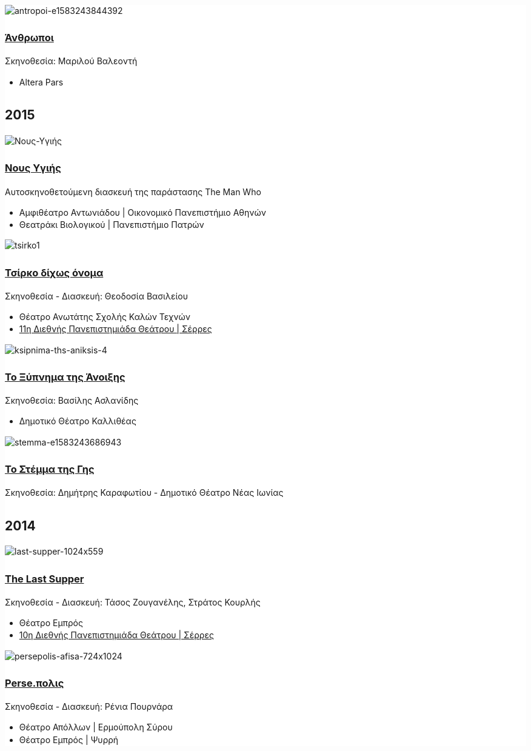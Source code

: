 ![antropoi-e1583243844392](https://github.com/different-ways/theatrikiopa.eu/assets/16403754/a0440880-2eb5-490d-b813-61c263aee743)
### [Άνθρωποι](/parastaseis/2016/anthropoi)
Σκηνοθεσία: Μαριλού Βαλεοντή
- Altera Pars

## 2015
![Νους-Υγιής](https://github.com/different-ways/theatrikiopa.eu/assets/16403754/d1f4d861-d729-429d-9cbe-83fadc01543f)
### [Νους Υγιής](/parastaseis/2015/nous-ygihs)
Αυτοσκηνοθετούμενη διασκευή της παράστασης The Man Who
- Αμφιθέατρο Αντωνιάδου | Οικονομικό Πανεπιστήμιο Αθηνών
- Θεατράκι Βιολογικού | Πανεπιστήμιο Πατρών

![tsirko1](https://github.com/different-ways/theatrikiopa.eu/assets/16403754/3c36fb2e-cc79-4db3-9361-f83f24da3e3b)
### [Τσίρκο δίχως όνομα](/parastaseis/2015/tsirko-dichos-onoma)
Σκηνοθεσία - Διασκευή: Θεοδοσία Βασιλείου
- Θέατρο Ανωτάτης Σχολής Καλών Τεχνών
- [11η Διεθνής Πανεπιστημιάδα Θεάτρου | Σέρρες](https://www.dipetheserron.gr/archive/item/38-11%CE%B7-%CF%80%CE%B1%CE%BD%CE%B5%CF%80%CE%B9%CF%83%CF%84%CE%B7%CE%BC%CE%B9%CE%B1%CE%B4%CE%B1-%CE%B8%CE%B5%CE%B1%CF%84%CF%81%CE%BF%CF%85-2015)

![ksipnima-ths-aniksis-4](https://github.com/different-ways/theatrikiopa.eu/assets/16403754/8df794d9-ae05-4814-b3f9-0f925600f09d)
### [Το Ξύπνημα της Άνοιξης](/parastaseis/2015/ksipnima-ths-aniksis)
Σκηνοθεσία: Βασίλης Ασλανίδης
- Δημοτικό Θέατρο Καλλιθέας

![stemma-e1583243686943](https://github.com/different-ways/theatrikiopa.eu/assets/16403754/43b99fcd-fee4-4154-826d-760d365ae4b8)
### [Το Στέμμα της Γης](/parastaseis/2015/stemma-ths-ghs)
Σκηνοθεσία: Δημήτρης Καραφωτίου - Δημοτικό Θέατρο Νέας Ιωνίας

## 2014
![last-supper-1024x559](https://github.com/different-ways/theatrikiopa.eu/assets/16403754/379b9489-0081-4114-bc06-aa44ddb0c8e5)
### [The Last Supper](/parastaseis/2014/the-last-supper)
Σκηνοθεσία - Διασκευή: Τάσος Ζουγανέλης, Στράτος Κουρλής
- Θέατρο Εμπρός
- [10η Διεθνής Πανεπιστημιάδα Θεάτρου | Σέρρες](https://www.dipetheserron.gr/archive/item/37-10%CE%B7-%CF%80%CE%B1%CE%BD%CE%B5%CF%80%CE%B9%CF%83%CF%84%CE%B7%CE%BC%CE%B9%CE%B1%CE%B4%CE%B1-%CE%B8%CE%B5%CE%B1%CF%84%CF%81%CE%BF%CF%85-2014)

![persepolis-afisa-724x1024](https://github.com/different-ways/theatrikiopa.eu/assets/16403754/94ebf803-a54d-49bf-9061-8b6ce81b7e14)
### [Perse.πολις](/parastaseis/2014/persepolis)
Σκηνοθεσία - Διασκευή: Ρένια Πουρνάρα
- Θέατρο Απόλλων | Ερμούπολη Σύρου
- Θέατρο Εμπρός | Ψυρρή
